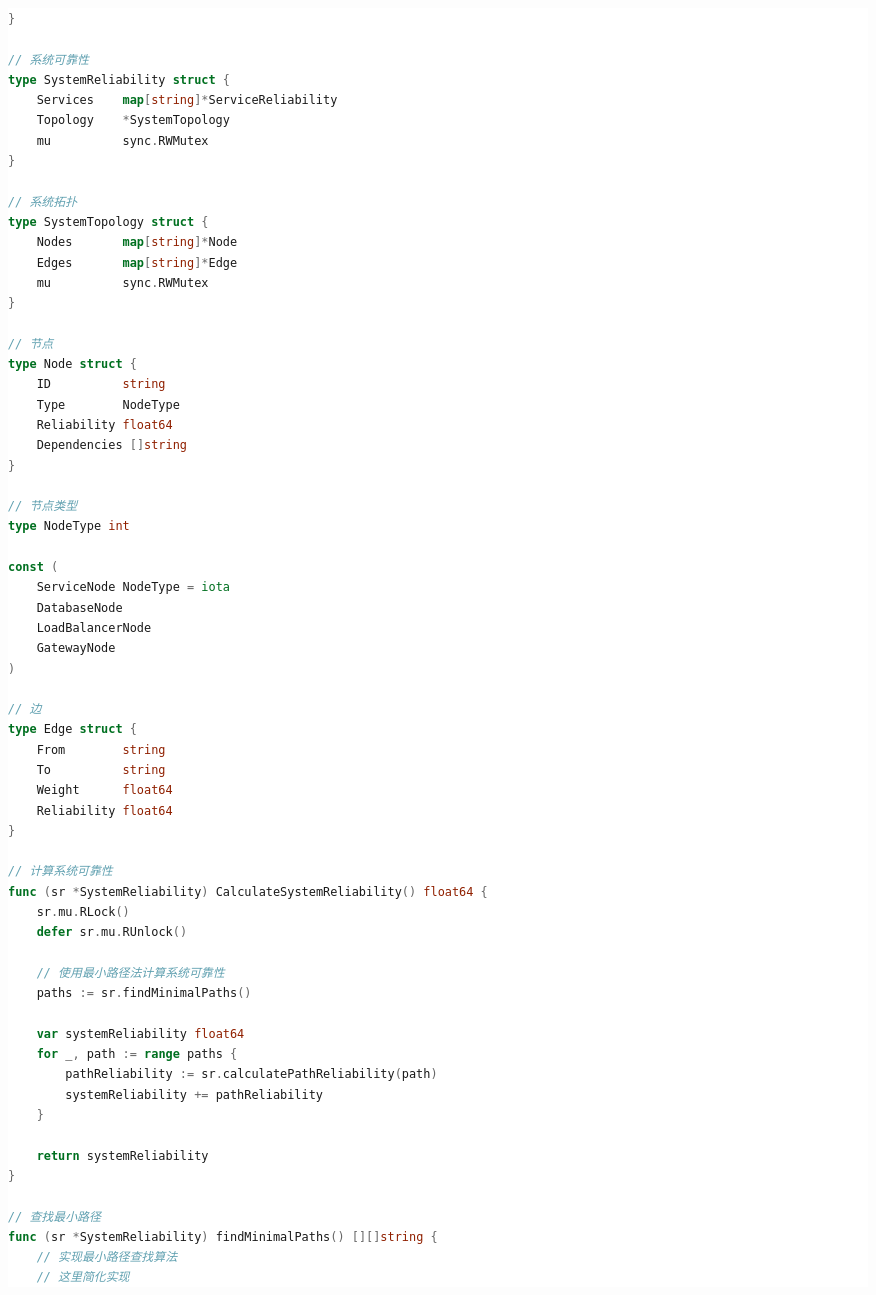 ```go
}

// 系统可靠性
type SystemReliability struct {
    Services    map[string]*ServiceReliability
    Topology    *SystemTopology
    mu          sync.RWMutex
}

// 系统拓扑
type SystemTopology struct {
    Nodes       map[string]*Node
    Edges       map[string]*Edge
    mu          sync.RWMutex
}

// 节点
type Node struct {
    ID          string
    Type        NodeType
    Reliability float64
    Dependencies []string
}

// 节点类型
type NodeType int

const (
    ServiceNode NodeType = iota
    DatabaseNode
    LoadBalancerNode
    GatewayNode
)

// 边
type Edge struct {
    From        string
    To          string
    Weight      float64
    Reliability float64
}

// 计算系统可靠性
func (sr *SystemReliability) CalculateSystemReliability() float64 {
    sr.mu.RLock()
    defer sr.mu.RUnlock()
    
    // 使用最小路径法计算系统可靠性
    paths := sr.findMinimalPaths()
    
    var systemReliability float64
    for _, path := range paths {
        pathReliability := sr.calculatePathReliability(path)
        systemReliability += pathReliability
    }
    
    return systemReliability
}

// 查找最小路径
func (sr *SystemReliability) findMinimalPaths() [][]string {
    // 实现最小路径查找算法
    // 这里简化实现
```